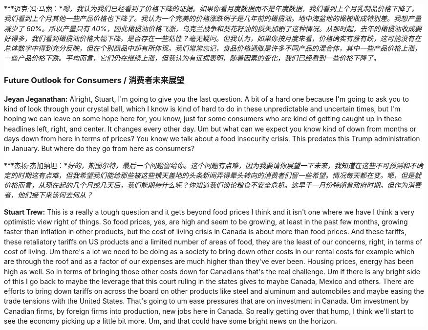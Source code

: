 ***迈克·冯·马索：**嗯，我认为我们已经看到了价格下降的证据。如果你看月度数据而不是年度数据，我们看到上个月乳制品价格下降了。我们看到上个月其他一些产品价格也下降了。我认为一个完美的价格涨跌例子是几年前的橄榄油。地中海盆地的橄榄收成特别差。我想产量减少了
60%。所以产量只有
40%，因此橄榄油价格飞涨，乌克兰战争和葵花籽油的损失加剧了这种情况。从那时起，去年的橄榄油收成要好得多，我们看到橄榄油价格大幅下降。是否存在一些粘性？毫无疑问。但我认为，如果你按月度来看，价格确实有涨有跌，这可能没有在总体数字中得到充分反映，但在个别商品中却有所体现。我们常常忘记，食品价格通胀是许多不同产品的混合体，其中一些产品价格上涨，一些产品价格下跌。平均而言，它们仍在继续上涨，但我认为有证据表明，随着因素的变化，我们已经看到一些价格下降了。*



### Future Outlook for Consumers / 消费者未来展望

<div class="dialogue-block">

**Jeyan Jeganathan:** Alright, Stuart, I'm going to give you the last
question. A bit of a hard one because I'm going to ask you to kind of
look through your crystal ball, which I know is kind of hard to do in
these unpredictable and uncertain times, but I'm hoping we can leave on
some hope here for, you know, just for some consumers who are kind of
getting caught up in these headlines left, right, and center. It changes
every other day. Um but what can we expect you know kind of down from
months or days down from here in terms of prices? You know we talk about
a food insecurity crisis. This predates this Trump administration in
January. But where do they go from here as consumers?

***杰扬·杰加纳坦：**好的，斯图尔特，最后一个问题留给你。这个问题有点难，因为我要请你展望一下未来，我知道在这些不可预测和不确定的时期这有点难，但我希望我们能给那些被这些铺天盖地的头条新闻弄得晕头转向的消费者们留一些希望。情况每天都在变。嗯，但是就价格而言，从现在起的几个月或几天后，我们能期待什么呢？你知道我们谈论粮食不安全危机。这早于一月份特朗普政府时期。但作为消费者，他们接下来该何去何从？*



<div class="dialogue-block">

**Stuart Trew:** This is a really a tough question and it gets beyond
food prices I think and it isn't one where we have I think a very
optimistic view right of things. So food prices, yes, are high and seem
to be growing, at least in the past few months, growing faster than
inflation in other products, but the cost of living crisis in Canada is
about more than food prices. And these tariffs, these retaliatory
tariffs on US products and a limited number of areas of food, they are
the least of our concerns, right, in terms of cost of living. Um there's
a lot we need to be doing as a society to bring down other costs in our
rental costs for example which are through the roof and as a factor of
our expenses are much higher than they've ever been. Housing prices,
energy has been high as well. So in terms of bringing those other costs
down for Canadians that's the real challenge. Um if there is any bright
side of this I go back to maybe the leverage that this court ruling in
the states gives to maybe Canada, Mexico and others. There are efforts
to bring down tariffs on across the board on other products like steel
and aluminum and automobiles and maybe easing the trade tensions with
the United States. That's going to um ease pressures that are on
investment in Canada. Um investment by Canadian firms, by foreign firms
into production, new jobs here in Canada. So really getting over that
hump, I think we'll start to see the economy picking up a little bit
more. Um, and that could have some bright news on the horizon.
